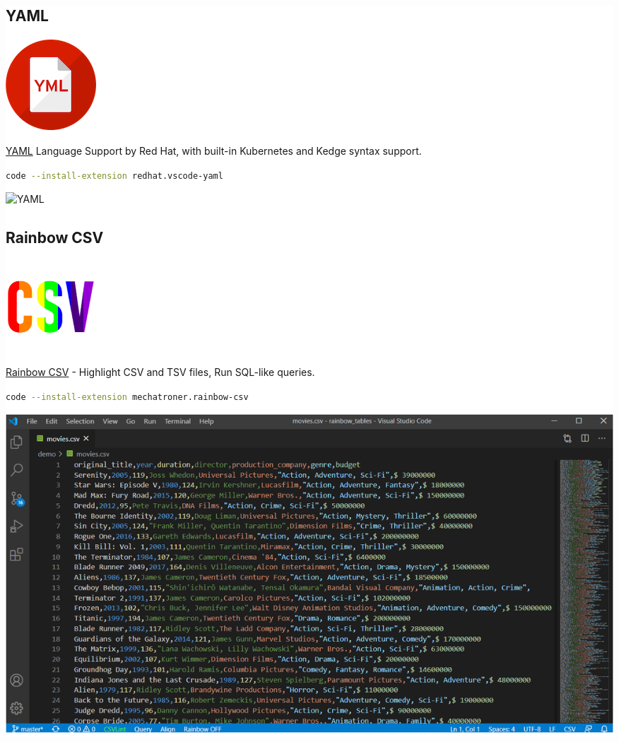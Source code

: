 ## YAML

![YAML](../assets/vs-code-yaml.png?raw=true)

[YAML](https://marketplace.visualstudio.com/items?itemName=redhat.vscode-yaml) Language Support by Red Hat, with built-in Kubernetes and Kedge syntax support.

```bash
code --install-extension redhat.vscode-yaml
```

![YAML](../assets/vs-code-yaml.gif?raw=true)

## Rainbow CSV

![Rainbow CSV](../assets/vs-code-rainbow-csv-logo.png?raw=true)

[Rainbow CSV](https://marketplace.visualstudio.com/items?itemName=mechatroner.rainbow-csv) - Highlight CSV and TSV files, Run SQL-like queries.

```bash
code --install-extension mechatroner.rainbow-csv
```

![SVG](../assets/vs-code-rainbow-csv.png?raw=true)
